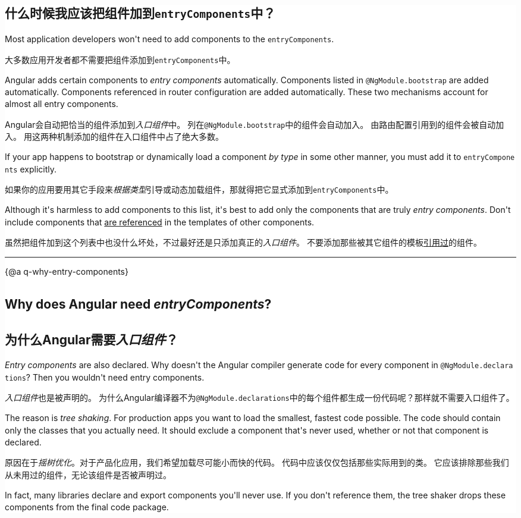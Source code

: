 ## 什么时候我应该把组件加到`entryComponents`中？

Most application developers won't need to add components to the `entryComponents`.

大多数应用开发者都不需要把组件添加到`entryComponents`中。

Angular adds certain components to _entry components_ automatically.
Components listed in `@NgModule.bootstrap` are added automatically.
Components referenced in router configuration are added automatically.
These two mechanisms account for almost all entry components.

Angular会自动把恰当的组件添加到*入口组件*中。
列在`@NgModule.bootstrap`中的组件会自动加入。
由路由配置引用到的组件会被自动加入。
用这两种机制添加的组件在入口组件中占了绝大多数。

If your app happens to bootstrap or dynamically load a component _by type_ in some other manner,
you must add it to `entryComponents` explicitly.

如果你的应用要用其它手段来*根据类型*引导或动态加载组件，那就得把它显式添加到`entryComponents`中。

Although it's harmless to add components to this list,
it's best to add only the components that are truly _entry components_.
Don't include components that [are referenced](guide/ngmodule-faq#q-template-reference)
in the templates of other components.

虽然把组件加到这个列表中也没什么坏处，不过最好还是只添加真正的*入口组件*。
不要添加那些被其它组件的模板[引用过](guide/ngmodule-faq#q-template-reference)的组件。


<hr/>

{@a q-why-entry-components}

## Why does Angular need _entryComponents_?

## 为什么Angular需要*入口组件*？

_Entry components_ are also declared.
Why doesn't the Angular compiler generate code for every component in `@NgModule.declarations`?
Then you wouldn't need entry components.

*入口组件*也是被声明的。
为什么Angular编译器不为`@NgModule.declarations`中的每个组件都生成一份代码呢？那样就不需要入口组件了。

The reason is _tree shaking_. For production apps you want to load the smallest, fastest code possible.
The code should contain only the classes that you actually need.
It should exclude a component that's never used, whether or not that component is declared.

原因在于*摇树优化*。对于产品化应用，我们希望加载尽可能小而快的代码。
代码中应该仅仅包括那些实际用到的类。
它应该排除那些我们从未用过的组件，无论该组件是否被声明过。

In fact, many libraries declare and export components you'll never use.
If you don't reference them, the tree shaker drops these components from the final code package.
